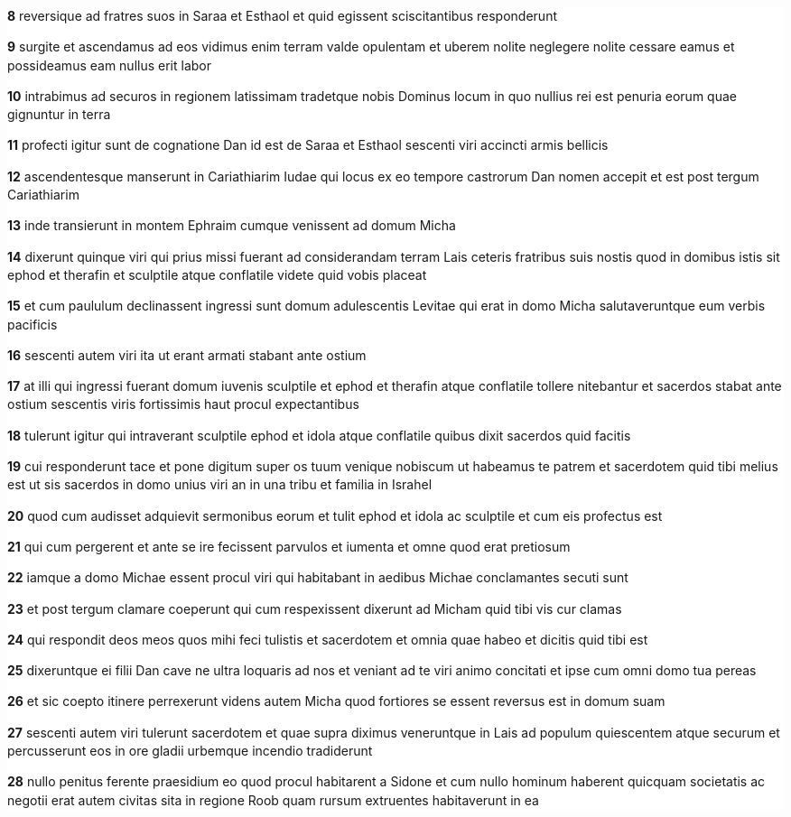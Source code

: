 **8** reversique ad fratres suos in Saraa et Esthaol et quid egissent sciscitantibus responderunt

**9** surgite et ascendamus ad eos vidimus enim terram valde opulentam et uberem nolite neglegere nolite cessare eamus et possideamus eam nullus erit labor

**10** intrabimus ad securos in regionem latissimam tradetque nobis Dominus locum in quo nullius rei est penuria eorum quae gignuntur in terra

**11** profecti igitur sunt de cognatione Dan id est de Saraa et Esthaol sescenti viri accincti armis bellicis

**12** ascendentesque manserunt in Cariathiarim Iudae qui locus ex eo tempore castrorum Dan nomen accepit et est post tergum Cariathiarim

**13** inde transierunt in montem Ephraim cumque venissent ad domum Micha

**14** dixerunt quinque viri qui prius missi fuerant ad considerandam terram Lais ceteris fratribus suis nostis quod in domibus istis sit ephod et therafin et sculptile atque conflatile videte quid vobis placeat

**15** et cum paululum declinassent ingressi sunt domum adulescentis Levitae qui erat in domo Micha salutaveruntque eum verbis pacificis

**16** sescenti autem viri ita ut erant armati stabant ante ostium

**17** at illi qui ingressi fuerant domum iuvenis sculptile et ephod et therafin atque conflatile tollere nitebantur et sacerdos stabat ante ostium sescentis viris fortissimis haut procul expectantibus

**18** tulerunt igitur qui intraverant sculptile ephod et idola atque conflatile quibus dixit sacerdos quid facitis

**19** cui responderunt tace et pone digitum super os tuum venique nobiscum ut habeamus te patrem et sacerdotem quid tibi melius est ut sis sacerdos in domo unius viri an in una tribu et familia in Israhel

**20** quod cum audisset adquievit sermonibus eorum et tulit ephod et idola ac sculptile et cum eis profectus est

**21** qui cum pergerent et ante se ire fecissent parvulos et iumenta et omne quod erat pretiosum

**22** iamque a domo Michae essent procul viri qui habitabant in aedibus Michae conclamantes secuti sunt

**23** et post tergum clamare coeperunt qui cum respexissent dixerunt ad Micham quid tibi vis cur clamas

**24** qui respondit deos meos quos mihi feci tulistis et sacerdotem et omnia quae habeo et dicitis quid tibi est

**25** dixeruntque ei filii Dan cave ne ultra loquaris ad nos et veniant ad te viri animo concitati et ipse cum omni domo tua pereas

**26** et sic coepto itinere perrexerunt videns autem Micha quod fortiores se essent reversus est in domum suam

**27** sescenti autem viri tulerunt sacerdotem et quae supra diximus veneruntque in Lais ad populum quiescentem atque securum et percusserunt eos in ore gladii urbemque incendio tradiderunt

**28** nullo penitus ferente praesidium eo quod procul habitarent a Sidone et cum nullo hominum haberent quicquam societatis ac negotii erat autem civitas sita in regione Roob quam rursum extruentes habitaverunt in ea
